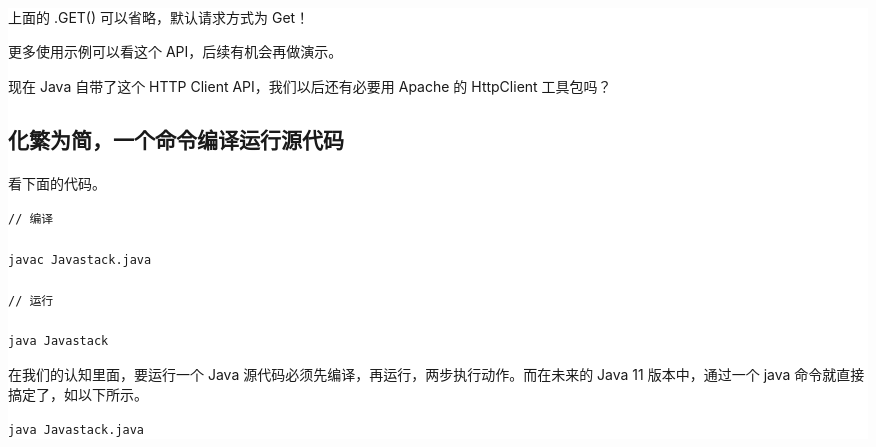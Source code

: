 ```
```


上面的 .GET() 可以省略，默认请求方式为 Get！

更多使用示例可以看这个 API，后续有机会再做演示。

现在 Java 自带了这个 HTTP Client API，我们以后还有必要用 Apache 的 HttpClient 工具包吗？

## 化繁为简，一个命令编译运行源代码

看下面的代码。


```
// 编译

javac Javastack.java

// 运行

java Javastack
```



在我们的认知里面，要运行一个 Java 源代码必须先编译，再运行，两步执行动作。而在未来的 Java 11 版本中，通过一个 java 命令就直接搞定了，如以下所示。


```
java Javastack.java
```


